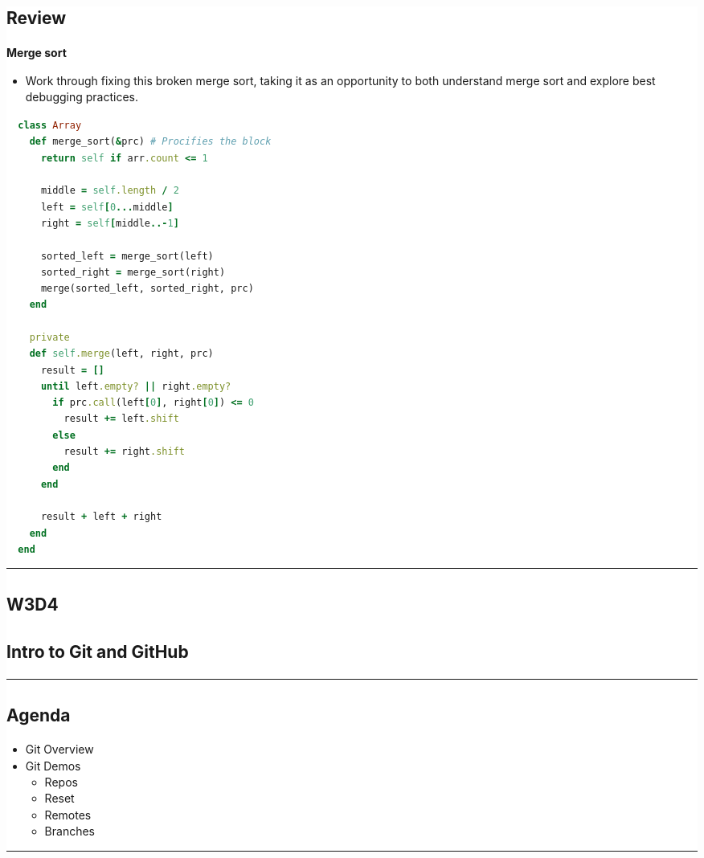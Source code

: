 ## Review

**Merge sort** 

- Work through fixing this broken merge sort, taking it as an opportunity to both understand merge sort and explore best debugging practices.

```ruby
  class Array
    def merge_sort(&prc) # Procifies the block
      return self if arr.count <= 1

      middle = self.length / 2
      left = self[0...middle]
      right = self[middle..-1]

      sorted_left = merge_sort(left)
      sorted_right = merge_sort(right)
      merge(sorted_left, sorted_right, prc)
    end

    private
    def self.merge(left, right, prc)
      result = []
      until left.empty? || right.empty?
        if prc.call(left[0], right[0]) <= 0
          result += left.shift
        else
          result += right.shift
        end
      end

      result + left + right
    end
  end
```

---

## W3D4

## Intro to Git and GitHub


---

## Agenda

+ Git Overview
+ Git Demos
  + Repos
  + Reset
  + Remotes
  + Branches

---